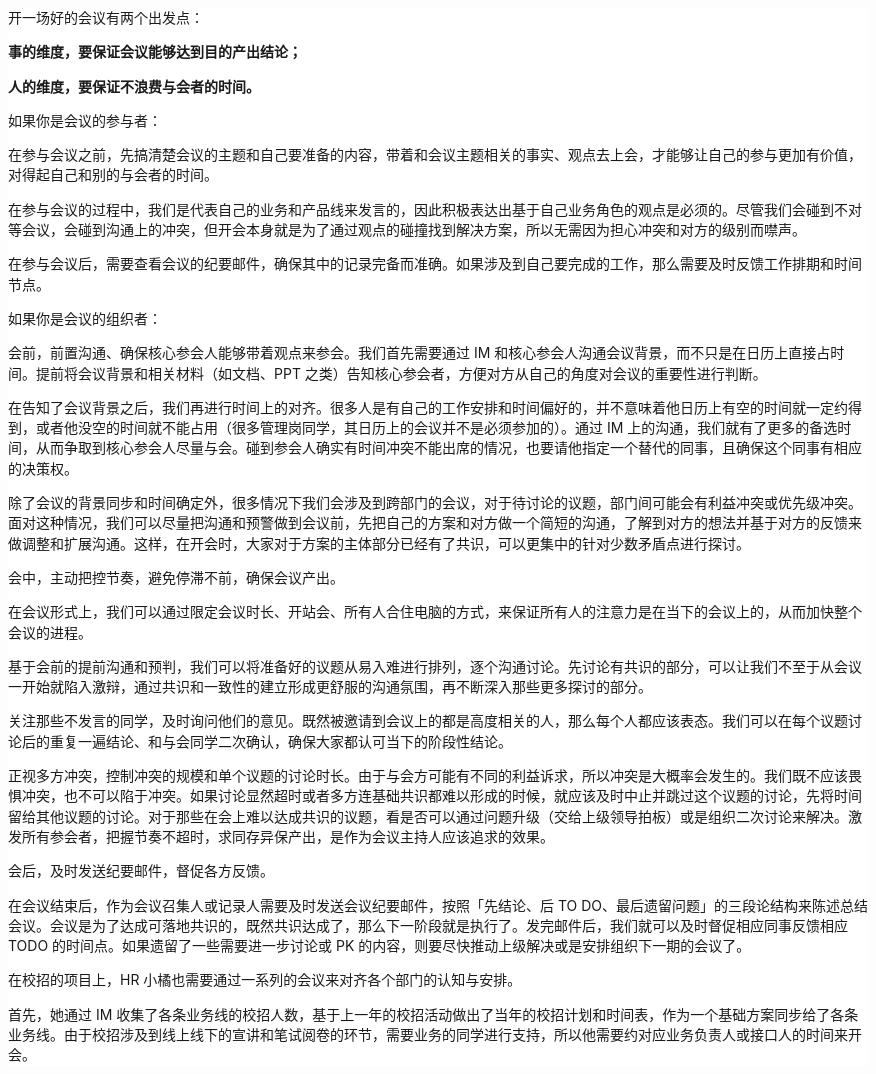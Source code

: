 开一场好的会议有两个出发点：


**事的维度，要保证会议能够达到目的产出结论；**


**人的维度，要保证不浪费与会者的时间。**


如果你是会议的参与者：


在参与会议之前，先搞清楚会议的主题和自己要准备的内容，带着和会议主题相关的事实、观点去上会，才能够让自己的参与更加有价值，对得起自己和别的与会者的时间。


在参与会议的过程中，我们是代表自己的业务和产品线来发言的，因此积极表达出基于自己业务角色的观点是必须的。尽管我们会碰到不对等会议，会碰到沟通上的冲突，但开会本身就是为了通过观点的碰撞找到解决方案，所以无需因为担心冲突和对方的级别而噤声。


在参与会议后，需要查看会议的纪要邮件，确保其中的记录完备而准确。如果涉及到自己要完成的工作，那么需要及时反馈工作排期和时间节点。


如果你是会议的组织者：


会前，前置沟通、确保核心参会人能够带着观点来参会。我们首先需要通过 IM 和核心参会人沟通会议背景，而不只是在日历上直接占时间。提前将会议背景和相关材料（如文档、PPT 之类）告知核心参会者，方便对方从自己的角度对会议的重要性进行判断。


在告知了会议背景之后，我们再进行时间上的对齐。很多人是有自己的工作安排和时间偏好的，并不意味着他日历上有空的时间就一定约得到，或者他没空的时间就不能占用（很多管理岗同学，其日历上的会议并不是必须参加的）。通过 IM 上的沟通，我们就有了更多的备选时间，从而争取到核心参会人尽量与会。碰到参会人确实有时间冲突不能出席的情况，也要请他指定一个替代的同事，且确保这个同事有相应的决策权。


除了会议的背景同步和时间确定外，很多情况下我们会涉及到跨部门的会议，对于待讨论的议题，部门间可能会有利益冲突或优先级冲突。面对这种情况，我们可以尽量把沟通和预警做到会议前，先把自己的方案和对方做一个简短的沟通，了解到对方的想法并基于对方的反馈来做调整和扩展沟通。这样，在开会时，大家对于方案的主体部分已经有了共识，可以更集中的针对少数矛盾点进行探讨。


会中，主动把控节奏，避免停滞不前，确保会议产出。


在会议形式上，我们可以通过限定会议时长、开站会、所有人合住电脑的方式，来保证所有人的注意力是在当下的会议上的，从而加快整个会议的进程。


基于会前的提前沟通和预判，我们可以将准备好的议题从易入难进行排列，逐个沟通讨论。先讨论有共识的部分，可以让我们不至于从会议一开始就陷入激辩，通过共识和一致性的建立形成更舒服的沟通氛围，再不断深入那些更多探讨的部分。


关注那些不发言的同学，及时询问他们的意见。既然被邀请到会议上的都是高度相关的人，那么每个人都应该表态。我们可以在每个议题讨论后的重复一遍结论、和与会同学二次确认，确保大家都认可当下的阶段性结论。


正视多方冲突，控制冲突的规模和单个议题的讨论时长。由于与会方可能有不同的利益诉求，所以冲突是大概率会发生的。我们既不应该畏惧冲突，也不可以陷于冲突。如果讨论显然超时或者多方连基础共识都难以形成的时候，就应该及时中止并跳过这个议题的讨论，先将时间留给其他议题的讨论。对于那些在会上难以达成共识的议题，看是否可以通过问题升级（交给上级领导拍板）或是组织二次讨论来解决。激发所有参会者，把握节奏不超时，求同存异保产出，是作为会议主持人应该追求的效果。


会后，及时发送纪要邮件，督促各方反馈。


在会议结束后，作为会议召集人或记录人需要及时发送会议纪要邮件，按照「先结论、后 TO DO、最后遗留问题」的三段论结构来陈述总结会议。会议是为了达成可落地共识的，既然共识达成了，那么下一阶段就是执行了。发完邮件后，我们就可以及时督促相应同事反馈相应 TODO 的时间点。如果遗留了一些需要进一步讨论或 PK 的内容，则要尽快推动上级解决或是安排组织下一期的会议了。


在校招的项目上，HR 小橘也需要通过一系列的会议来对齐各个部门的认知与安排。


首先，她通过 IM 收集了各条业务线的校招人数，基于上一年的校招活动做出了当年的校招计划和时间表，作为一个基础方案同步给了各条业务线。由于校招涉及到线上线下的宣讲和笔试阅卷的环节，需要业务的同学进行支持，所以他需要约对应业务负责人或接口人的时间来开会。

